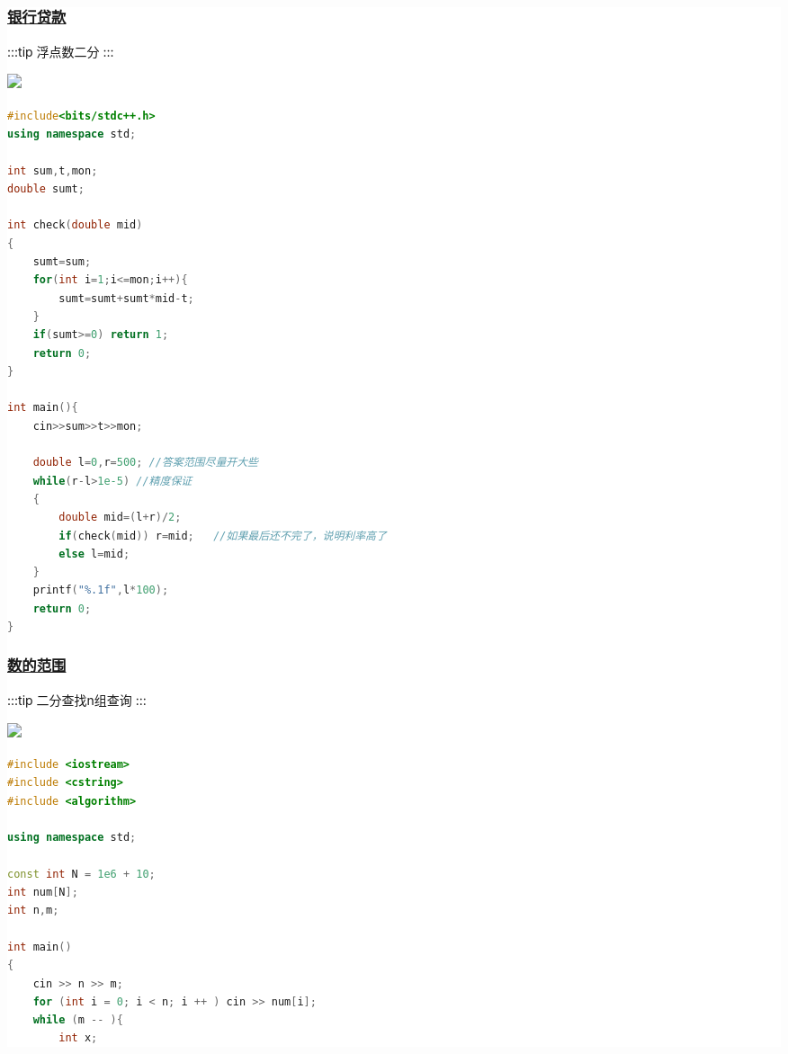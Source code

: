 ### [银行贷款](https://www.luogu.com.cn/problem/P1163)

:::tip
浮点数二分
:::

![](https://sonder-images.oss-cn-beijing.aliyuncs.com/img/20220310202057.png)

```c++
#include<bits/stdc++.h>
using namespace std;

int sum,t,mon;
double sumt;

int check(double mid)
{
	sumt=sum;
	for(int i=1;i<=mon;i++){
		sumt=sumt+sumt*mid-t;
	}
	if(sumt>=0) return 1;
	return 0;
} 

int main(){
	cin>>sum>>t>>mon;
	
	double l=0,r=500; //答案范围尽量开大些
	while(r-l>1e-5)	//精度保证 
	{
		double mid=(l+r)/2;
		if(check(mid)) r=mid;	//如果最后还不完了，说明利率高了 	
		else l=mid;
	}
	printf("%.1f",l*100);
	return 0;
} 
```

### [数的范围](https://www.acwing.com/problem/content/791/)

:::tip
二分查找n组查询
:::

![](https://sonder-images.oss-cn-beijing.aliyuncs.com/img/20220311110840.png)

```c++
#include <iostream>
#include <cstring>
#include <algorithm>

using namespace std;

const int N = 1e6 + 10;
int num[N];
int n,m;

int main()
{
    cin >> n >> m;
    for (int i = 0; i < n; i ++ ) cin >> num[i];
    while (m -- ){
        int x;
```